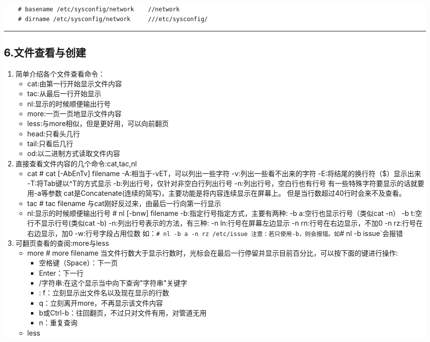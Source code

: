 		# basename /etc/sysconfig/network    //network
		# dirname /etc/sysconfig/network     ///etc/sysconfig/

---
## 6.文件查看与创建
1. 简单介绍各个文件查看命令：
	- cat:由第一行开始显示文件内容
	- tac:从最后一行开始显示
	- nl:显示的时候顺便输出行号
	- more:一页一页地显示文件内容
	- less:与more相似，但是更好用，可以向前翻页
	- head:只看头几行
	- tail:只看后几行
	- od:以二进制方式读取文件内容
2. 直接查看文件内容的几个命令:cat,tac,nl
	- cat
			# cat [-AbEnTv] filename
			-A:相当于-vET，可以列出一些字符
			-v:列出一些看不出来的字符
			-E:将结尾的换行符（$）显示出来
			-T:将Tab键以^T的方式显示
			-b:列出行号，仅针对非空白行列出行号
			-n:列出行号，空白行也有行号
	有一些特殊字符要显示的话就要用-a等参数
	cat是Concatenate(连续的简写)，主要功能是将内容连续显示在屏幕上。
	但是当行数超过40行时会来不及查看。
	- tac
			# tac filename
	与cat刚好反过来，由最后一行向第一行显示
	- nl:显示的时候顺便输出行号
			# nl [-bnw] filename
			-b:指定行号指定方式，主要有两种:
				-b a:空行也显示行号（类似cat -n）
				-b t:空行不显示行号(类似cat -b)
			-n:列出行号表示的方法，有三种:
				-n ln:行号在屏幕左边显示
				-n rn:行号在右边显示，不加0
				-n rz:行号在右边显示，加0
			-w:行号字段占用位数
	如：`# nl -b a -n rz /etc/issue
	注意：若只使用-b，则会报错。如`# nl -b issue`会报错
3. 可翻页查看的查阅:more与less
	- more
			# more filename
	当文件行数大于显示行数时，光标会在最后一行停留并显示目前百分比，可以按下面的键进行操作:
		- 空格键（Space）：下一页
		- Enter：下一行
		- /字符串:在这个显示当中向下查询"字符串"关键字
		- : f：立刻显示出文件名以及现在显示的行数
		- q：立刻离开more，不再显示该文件内容
		- b或Ctrl-b：往回翻页，不过只对文件有用，对管道无用
		- n：重复查询
	- less